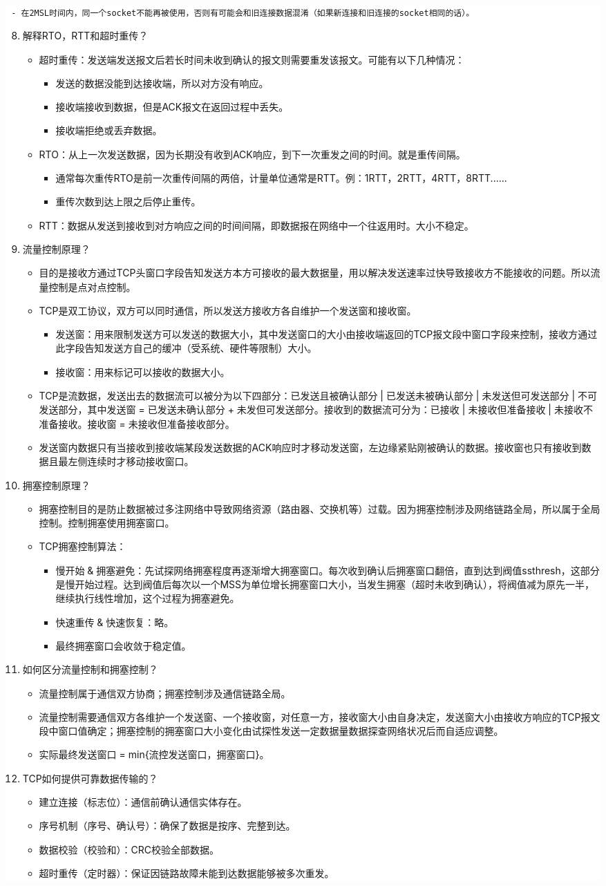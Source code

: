      - 在2MSL时间内，同一个socket不能再被使用，否则有可能会和旧连接数据混淆（如果新连接和旧连接的socket相同的话）。

8. 解释RTO，RTT和超时重传？

   - 超时重传：发送端发送报文后若长时间未收到确认的报文则需要重发该报文。可能有以下几种情况：

     - 发送的数据没能到达接收端，所以对方没有响应。

     - 接收端接收到数据，但是ACK报文在返回过程中丢失。

     - 接收端拒绝或丢弃数据。

   - RTO：从上一次发送数据，因为长期没有收到ACK响应，到下一次重发之间的时间。就是重传间隔。
     - 通常每次重传RTO是前一次重传间隔的两倍，计量单位通常是RTT。例：1RTT，2RTT，4RTT，8RTT......

     - 重传次数到达上限之后停止重传。

   - RTT：数据从发送到接收到对方响应之间的时间间隔，即数据报在网络中一个往返用时。大小不稳定。

9. 流量控制原理？

   - 目的是接收方通过TCP头窗口字段告知发送方本方可接收的最大数据量，用以解决发送速率过快导致接收方不能接收的问题。所以流量控制是点对点控制。

   - TCP是双工协议，双方可以同时通信，所以发送方接收方各自维护一个发送窗和接收窗。

     - 发送窗：用来限制发送方可以发送的数据大小，其中发送窗口的大小由接收端返回的TCP报文段中窗口字段来控制，接收方通过此字段告知发送方自己的缓冲（受系统、硬件等限制）大小。

     - 接收窗：用来标记可以接收的数据大小。

   - TCP是流数据，发送出去的数据流可以被分为以下四部分：已发送且被确认部分 | 已发送未被确认部分 | 未发送但可发送部分 | 不可发送部分，其中发送窗 = 已发送未确认部分 + 未发但可发送部分。接收到的数据流可分为：已接收 | 未接收但准备接收 | 未接收不准备接收。接收窗 = 未接收但准备接收部分。

   - 发送窗内数据只有当接收到接收端某段发送数据的ACK响应时才移动发送窗，左边缘紧贴刚被确认的数据。接收窗也只有接收到数据且最左侧连续时才移动接收窗口。

10. 拥塞控制原理？

    - 拥塞控制目的是防止数据被过多注网络中导致网络资源（路由器、交换机等）过载。因为拥塞控制涉及网络链路全局，所以属于全局控制。控制拥塞使用拥塞窗口。

    - TCP拥塞控制算法：
      - 慢开始 & 拥塞避免：先试探网络拥塞程度再逐渐增大拥塞窗口。每次收到确认后拥塞窗口翻倍，直到达到阀值ssthresh，这部分是慢开始过程。达到阀值后每次以一个MSS为单位增长拥塞窗口大小，当发生拥塞（超时未收到确认），将阀值减为原先一半，继续执行线性增加，这个过程为拥塞避免。

      - 快速重传 & 快速恢复：略。

      - 最终拥塞窗口会收敛于稳定值。

11. 如何区分流量控制和拥塞控制？

    - 流量控制属于通信双方协商；拥塞控制涉及通信链路全局。

    - 流量控制需要通信双方各维护一个发送窗、一个接收窗，对任意一方，接收窗大小由自身决定，发送窗大小由接收方响应的TCP报文段中窗口值确定；拥塞控制的拥塞窗口大小变化由试探性发送一定数据量数据探查网络状况后而自适应调整。

    - 实际最终发送窗口 = min{流控发送窗口，拥塞窗口}。

12. TCP如何提供可靠数据传输的？

    - 建立连接（标志位）：通信前确认通信实体存在。

    - 序号机制（序号、确认号）：确保了数据是按序、完整到达。

    - 数据校验（校验和）：CRC校验全部数据。

    - 超时重传（定时器）：保证因链路故障未能到达数据能够被多次重发。
